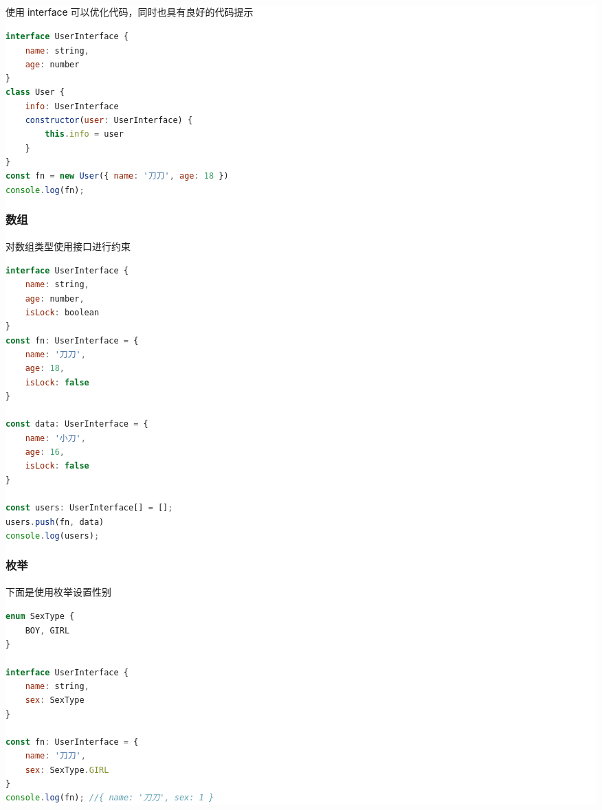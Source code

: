 使用 interface 可以优化代码，同时也具有良好的代码提示

```js
interface UserInterface {
    name: string,
    age: number
}
class User {
    info: UserInterface
    constructor(user: UserInterface) {
        this.info = user
    }
}
const fn = new User({ name: '刀刀', age: 18 })
console.log(fn);
```

### 数组

对数组类型使用接口进行约束

```js
interface UserInterface {
    name: string,
    age: number,
    isLock: boolean
}
const fn: UserInterface = {
    name: '刀刀',
    age: 18,
    isLock: false
}

const data: UserInterface = {
    name: '小刀',
    age: 16,
    isLock: false
}

const users: UserInterface[] = [];
users.push(fn, data)
console.log(users);
```

### 枚举

下面是使用枚举设置性别

```js
enum SexType {
    BOY, GIRL
}

interface UserInterface {
    name: string,
    sex: SexType
}

const fn: UserInterface = {
    name: '刀刀',
    sex: SexType.GIRL
}
console.log(fn); //{ name: '刀刀', sex: 1 }
```
